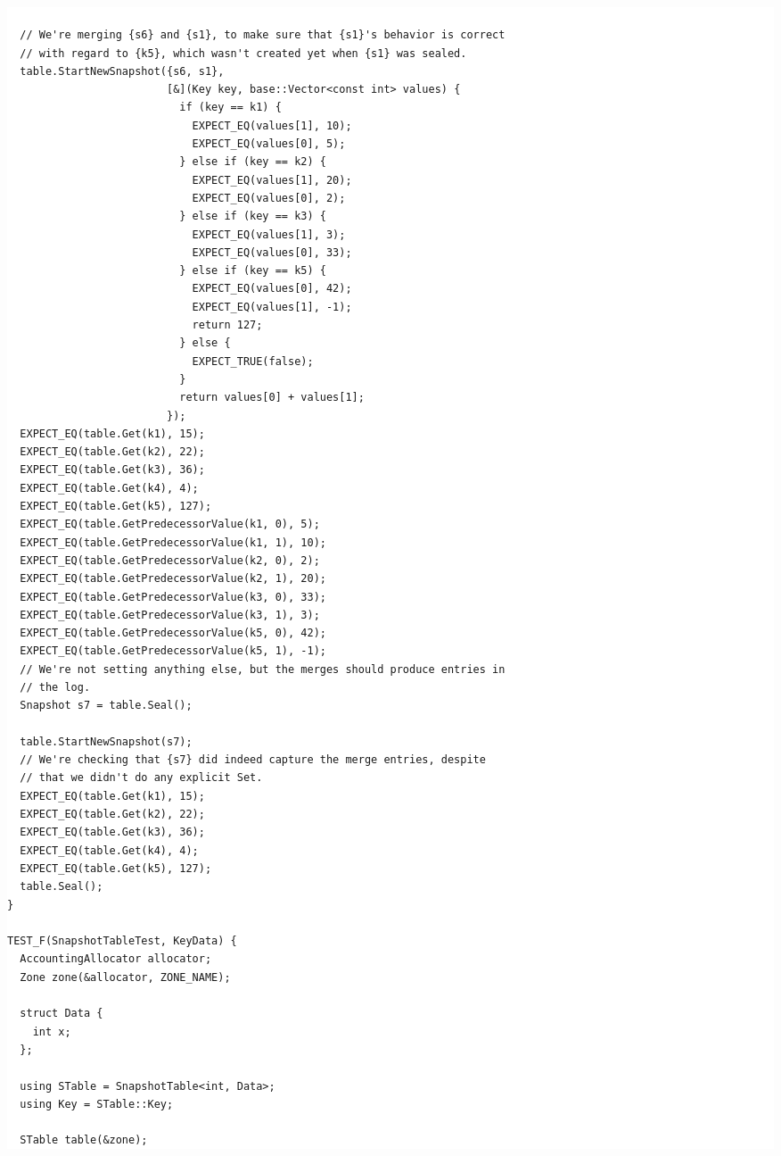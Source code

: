 ```

  // We're merging {s6} and {s1}, to make sure that {s1}'s behavior is correct
  // with regard to {k5}, which wasn't created yet when {s1} was sealed.
  table.StartNewSnapshot({s6, s1},
                         [&](Key key, base::Vector<const int> values) {
                           if (key == k1) {
                             EXPECT_EQ(values[1], 10);
                             EXPECT_EQ(values[0], 5);
                           } else if (key == k2) {
                             EXPECT_EQ(values[1], 20);
                             EXPECT_EQ(values[0], 2);
                           } else if (key == k3) {
                             EXPECT_EQ(values[1], 3);
                             EXPECT_EQ(values[0], 33);
                           } else if (key == k5) {
                             EXPECT_EQ(values[0], 42);
                             EXPECT_EQ(values[1], -1);
                             return 127;
                           } else {
                             EXPECT_TRUE(false);
                           }
                           return values[0] + values[1];
                         });
  EXPECT_EQ(table.Get(k1), 15);
  EXPECT_EQ(table.Get(k2), 22);
  EXPECT_EQ(table.Get(k3), 36);
  EXPECT_EQ(table.Get(k4), 4);
  EXPECT_EQ(table.Get(k5), 127);
  EXPECT_EQ(table.GetPredecessorValue(k1, 0), 5);
  EXPECT_EQ(table.GetPredecessorValue(k1, 1), 10);
  EXPECT_EQ(table.GetPredecessorValue(k2, 0), 2);
  EXPECT_EQ(table.GetPredecessorValue(k2, 1), 20);
  EXPECT_EQ(table.GetPredecessorValue(k3, 0), 33);
  EXPECT_EQ(table.GetPredecessorValue(k3, 1), 3);
  EXPECT_EQ(table.GetPredecessorValue(k5, 0), 42);
  EXPECT_EQ(table.GetPredecessorValue(k5, 1), -1);
  // We're not setting anything else, but the merges should produce entries in
  // the log.
  Snapshot s7 = table.Seal();

  table.StartNewSnapshot(s7);
  // We're checking that {s7} did indeed capture the merge entries, despite
  // that we didn't do any explicit Set.
  EXPECT_EQ(table.Get(k1), 15);
  EXPECT_EQ(table.Get(k2), 22);
  EXPECT_EQ(table.Get(k3), 36);
  EXPECT_EQ(table.Get(k4), 4);
  EXPECT_EQ(table.Get(k5), 127);
  table.Seal();
}

TEST_F(SnapshotTableTest, KeyData) {
  AccountingAllocator allocator;
  Zone zone(&allocator, ZONE_NAME);

  struct Data {
    int x;
  };

  using STable = SnapshotTable<int, Data>;
  using Key = STable::Key;

  STable table(&zone);
```